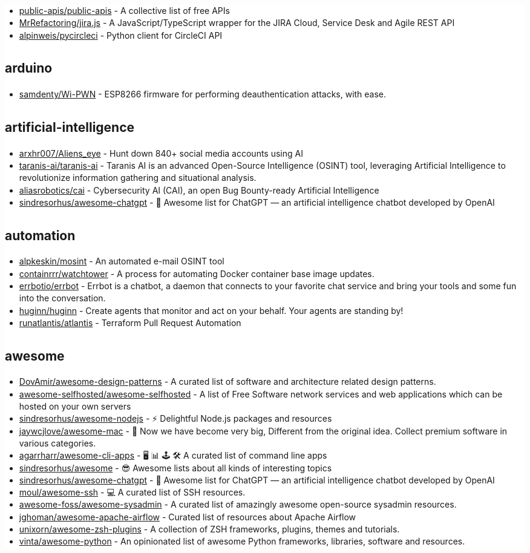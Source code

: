 - [public-apis/public-apis](https://github.com/public-apis/public-apis) - A collective list of free APIs
- [MrRefactoring/jira.js](https://github.com/MrRefactoring/jira.js) - A JavaScript/TypeScript wrapper for the JIRA Cloud, Service Desk and Agile REST API
- [alpinweis/pycircleci](https://github.com/alpinweis/pycircleci) - Python client for CircleCI API

## arduino 

- [samdenty/Wi-PWN](https://github.com/samdenty/Wi-PWN) - ESP8266 firmware for performing deauthentication attacks, with ease.

## artificial-intelligence 

- [arxhr007/Aliens_eye](https://github.com/arxhr007/Aliens_eye) - Hunt down 840+ social media accounts using AI
- [taranis-ai/taranis-ai](https://github.com/taranis-ai/taranis-ai) - Taranis AI is an advanced Open-Source Intelligence (OSINT) tool, leveraging Artificial Intelligence to revolutionize information gathering and situational analysis.
- [aliasrobotics/cai](https://github.com/aliasrobotics/cai) - Cybersecurity AI (CAI), an open Bug Bounty-ready Artificial Intelligence
- [sindresorhus/awesome-chatgpt](https://github.com/sindresorhus/awesome-chatgpt) - 🤖 Awesome list for ChatGPT — an artificial intelligence chatbot developed by OpenAI

## automation 

- [alpkeskin/mosint](https://github.com/alpkeskin/mosint) - An automated e-mail OSINT tool
- [containrrr/watchtower](https://github.com/containrrr/watchtower) - A process for automating Docker container base image updates.
- [errbotio/errbot](https://github.com/errbotio/errbot) - Errbot is a chatbot, a daemon that connects to your favorite chat service and bring your tools and some fun into the conversation.
- [huginn/huginn](https://github.com/huginn/huginn) - Create agents that monitor and act on your behalf.  Your agents are standing by!
- [runatlantis/atlantis](https://github.com/runatlantis/atlantis) - Terraform Pull Request Automation

## awesome 

- [DovAmir/awesome-design-patterns](https://github.com/DovAmir/awesome-design-patterns) - A curated list of software and architecture related design patterns.
- [awesome-selfhosted/awesome-selfhosted](https://github.com/awesome-selfhosted/awesome-selfhosted) - A list of Free Software network services and web applications which can be hosted on your own servers
- [sindresorhus/awesome-nodejs](https://github.com/sindresorhus/awesome-nodejs) - :zap: Delightful Node.js packages and resources
- [jaywcjlove/awesome-mac](https://github.com/jaywcjlove/awesome-mac) -  Now we have become very big, Different from the original idea. Collect premium software in various categories.
- [agarrharr/awesome-cli-apps](https://github.com/agarrharr/awesome-cli-apps) - 🖥 📊 🕹 🛠 A curated list of command line apps
- [sindresorhus/awesome](https://github.com/sindresorhus/awesome) - 😎 Awesome lists about all kinds of interesting topics
- [sindresorhus/awesome-chatgpt](https://github.com/sindresorhus/awesome-chatgpt) - 🤖 Awesome list for ChatGPT — an artificial intelligence chatbot developed by OpenAI
- [moul/awesome-ssh](https://github.com/moul/awesome-ssh) - :computer: A curated list of SSH resources.
- [awesome-foss/awesome-sysadmin](https://github.com/awesome-foss/awesome-sysadmin) - A curated list of amazingly awesome open-source sysadmin resources.
- [jghoman/awesome-apache-airflow](https://github.com/jghoman/awesome-apache-airflow) - Curated list of resources about Apache Airflow
- [unixorn/awesome-zsh-plugins](https://github.com/unixorn/awesome-zsh-plugins) - A collection of ZSH frameworks, plugins, themes and tutorials.
- [vinta/awesome-python](https://github.com/vinta/awesome-python) - An opinionated list of awesome Python frameworks, libraries, software and resources.
